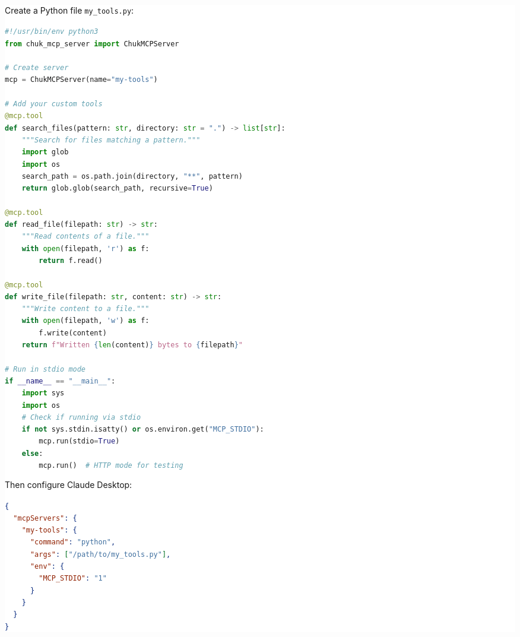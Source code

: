 Create a Python file `my_tools.py`:

```python
#!/usr/bin/env python3
from chuk_mcp_server import ChukMCPServer

# Create server
mcp = ChukMCPServer(name="my-tools")

# Add your custom tools
@mcp.tool
def search_files(pattern: str, directory: str = ".") -> list[str]:
    """Search for files matching a pattern."""
    import glob
    import os
    search_path = os.path.join(directory, "**", pattern)
    return glob.glob(search_path, recursive=True)

@mcp.tool
def read_file(filepath: str) -> str:
    """Read contents of a file."""
    with open(filepath, 'r') as f:
        return f.read()

@mcp.tool
def write_file(filepath: str, content: str) -> str:
    """Write content to a file."""
    with open(filepath, 'w') as f:
        f.write(content)
    return f"Written {len(content)} bytes to {filepath}"

# Run in stdio mode
if __name__ == "__main__":
    import sys
    import os
    # Check if running via stdio
    if not sys.stdin.isatty() or os.environ.get("MCP_STDIO"):
        mcp.run(stdio=True)
    else:
        mcp.run()  # HTTP mode for testing
```

Then configure Claude Desktop:

```json
{
  "mcpServers": {
    "my-tools": {
      "command": "python",
      "args": ["/path/to/my_tools.py"],
      "env": {
        "MCP_STDIO": "1"
      }
    }
  }
}
```
